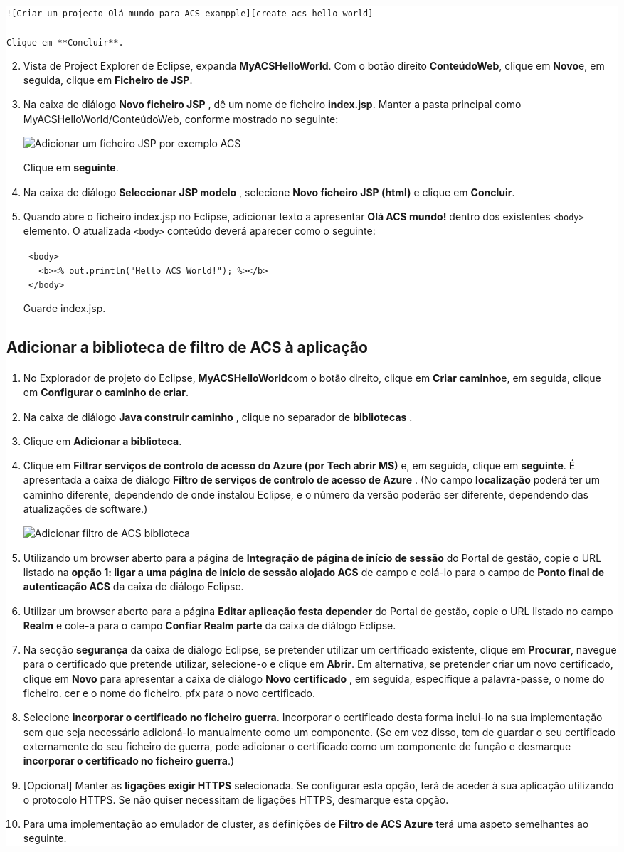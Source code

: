     ![Criar um projecto Olá mundo para ACS exampple][create_acs_hello_world]

    Clique em **Concluir**.
2. Vista de Project Explorer de Eclipse, expanda **MyACSHelloWorld**. Com o botão direito **ConteúdoWeb**, clique em **Novo**e, em seguida, clique em **Ficheiro de JSP**.
3. Na caixa de diálogo **Novo ficheiro JSP** , dê um nome de ficheiro **index.jsp**. Manter a pasta principal como MyACSHelloWorld/ConteúdoWeb, conforme mostrado no seguinte:

    ![Adicionar um ficheiro JSP por exemplo ACS][add_jsp_file_acs]

    Clique em **seguinte**.

4. Na caixa de diálogo **Seleccionar JSP modelo** , selecione **Novo ficheiro JSP (html)** e clique em **Concluir**.
5. Quando abre o ficheiro index.jsp no Eclipse, adicionar texto a apresentar **Olá ACS mundo!** dentro dos existentes `<body>` elemento. O atualizada `<body>` conteúdo deverá aparecer como o seguinte:

        <body>
          <b><% out.println("Hello ACS World!"); %></b>
        </body>
    
    Guarde index.jsp.
  
## <a name="add-the-acs-filter-library-to-your-application"></a>Adicionar a biblioteca de filtro de ACS à aplicação

1. No Explorador de projeto do Eclipse, **MyACSHelloWorld**com o botão direito, clique em **Criar caminho**e, em seguida, clique em **Configurar o caminho de criar**.
2. Na caixa de diálogo **Java construir caminho** , clique no separador de **bibliotecas** .
3. Clique em **Adicionar a biblioteca**.
4. Clique em **Filtrar serviços de controlo de acesso do Azure (por Tech abrir MS)** e, em seguida, clique em **seguinte**. É apresentada a caixa de diálogo **Filtro de serviços de controlo de acesso de Azure** .  (No campo **localização** poderá ter um caminho diferente, dependendo de onde instalou Eclipse, e o número da versão poderão ser diferente, dependendo das atualizações de software.)

    ![Adicionar filtro de ACS biblioteca][add_acs_filter_lib]

5. Utilizando um browser aberto para a página de **Integração de página de início de sessão** do Portal de gestão, copie o URL listado na **opção 1: ligar a uma página de início de sessão alojado ACS** de campo e colá-lo para o campo de **Ponto final de autenticação ACS** da caixa de diálogo Eclipse.
6. Utilizar um browser aberto para a página **Editar aplicação festa depender** do Portal de gestão, copie o URL listado no campo **Realm** e cole-a para o campo **Confiar Realm parte** da caixa de diálogo Eclipse.
7. Na secção **segurança** da caixa de diálogo Eclipse, se pretender utilizar um certificado existente, clique em **Procurar**, navegue para o certificado que pretende utilizar, selecione-o e clique em **Abrir**. Em alternativa, se pretender criar um novo certificado, clique em **Novo** para apresentar a caixa de diálogo **Novo certificado** , em seguida, especifique a palavra-passe, o nome do ficheiro. cer e o nome do ficheiro. pfx para o novo certificado.
8. Selecione **incorporar o certificado no ficheiro guerra**. Incorporar o certificado desta forma inclui-lo na sua implementação sem que seja necessário adicioná-lo manualmente como um componente. (Se em vez disso, tem de guardar o seu certificado externamente do seu ficheiro de guerra, pode adicionar o certificado como um componente de função e desmarque **incorporar o certificado no ficheiro guerra**.)
9. [Opcional] Manter as **ligações exigir HTTPS** selecionada. Se configurar esta opção, terá de aceder à sua aplicação utilizando o protocolo HTTPS. Se não quiser necessitam de ligações HTTPS, desmarque esta opção.
10. Para uma implementação ao emulador de cluster, as definições de **Filtro de ACS Azure** terá uma aspeto semelhantes ao seguinte.


[What is ACS?]: #what-is
[Concepts]: #concepts
[Prerequisites]: #pre
[Create a Java web application]: #create-java-app
[Create an ACS Namespace]: #create-namespace
[Add Identity Providers]: #add-IP
[Add a Relying Party Application]: #add-RP
[Create Rules]: #create-rules
[Carregar um certificado para o seu espaço de nomes de ACS]: #upload-certificate
[Review the Application Integration Page]: #review-app-int
[Configure Trust between ACS and Your ASP.NET Web Application]: #config-trust
[Add the ACS Filter library to your application]: #add_acs_filter_library
[Deploy to the compute emulator]: #deploy_compute_emulator
[Deploy to Azure]: #deploy_azure
[Next steps]: #next_steps
[Web site de projeto]: http://wastarterkit4java.codeplex.com/releases/view/61026
[Como ver SAML devolvido pelo serviço de controlo de acesso do Azure]: /en-us/develop/java/how-to-guides/view-saml-returned-by-acs/
[Serviço de controlo do Access 2.0]: http://go.microsoft.com/fwlink/?LinkID=212360
[Windows Identity Foundation]: http://www.microsoft.com/download/en/details.aspx?id=17331
[Windows Identity Foundation SDK]: http://www.microsoft.com/download/en/details.aspx?id=4451
[Portal de gestão do Azure]: https://manage.windowsazure.com
[acs_flow]: ./media/active-directory-java-authenticate-users-access-control-eclipse/ACSFlow.png
[add_acs_filter_lib]: ./media/active-directory-java-authenticate-users-access-control-eclipse/AddACSFilterLibrary.png
[add_acs_filter_lib_emulator]: ./media/active-directory-java-authenticate-users-access-control-eclipse/AddACSFilterLibraryEmulator.png
[add_acs_filter_lib_production]: ./media/active-directory-java-authenticate-users-access-control-eclipse/AddACSFilterLibraryProduction.png
[relying_party_realm_emulator]: ./media/active-directory-java-authenticate-users-access-control-eclipse/RelyingPartyRealmEmulator.png
[relying_party_return_url_emulator]: ./media/active-directory-java-authenticate-users-access-control-eclipse/RelyingPartyReturnURLEmulator.png
[relying_party_realm_production]: ./media/active-directory-java-authenticate-users-access-control-eclipse/RelyingPartyRealmProduction.png
[relying_party_return_url_production]: ./media/active-directory-java-authenticate-users-access-control-eclipse/RelyingPartyReturnURLProduction.png
[add_cert_component]: ./media/active-directory-java-authenticate-users-access-control-eclipse/AddCertificateComponent.png
[add_jsp_file_acs]: ./media/active-directory-java-authenticate-users-access-control-eclipse/AddJSPFileACS.png
[create_acs_hello_world]: ./media/active-directory-java-authenticate-users-access-control-eclipse/CreateACSHelloWorld.png
[add_token_signing_cert]: ./media/active-directory-java-authenticate-users-access-control-eclipse/AddTokenSigningCertificate.png
